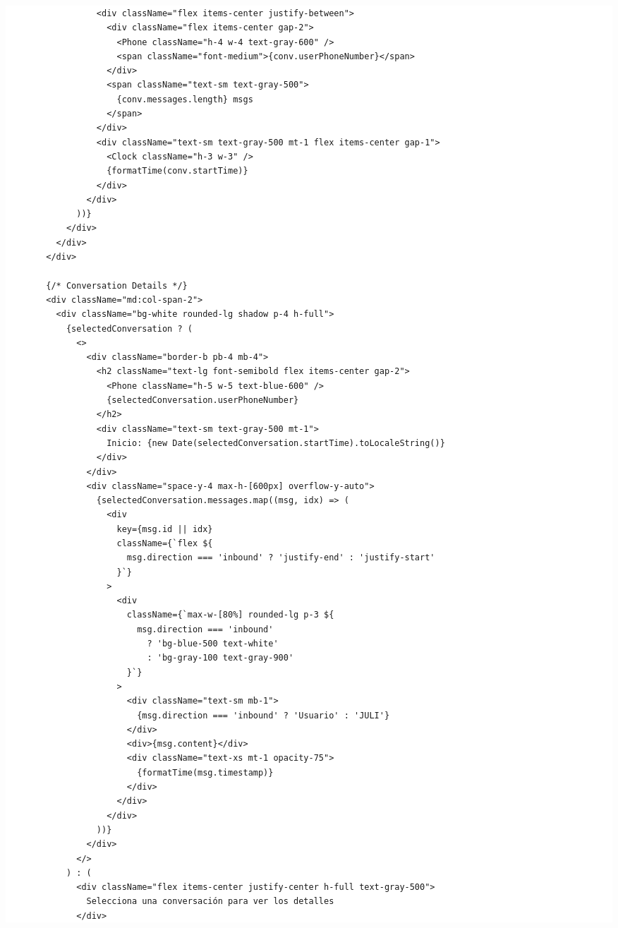                       <div className="flex items-center justify-between">
                        <div className="flex items-center gap-2">
                          <Phone className="h-4 w-4 text-gray-600" />
                          <span className="font-medium">{conv.userPhoneNumber}</span>
                        </div>
                        <span className="text-sm text-gray-500">
                          {conv.messages.length} msgs
                        </span>
                      </div>
                      <div className="text-sm text-gray-500 mt-1 flex items-center gap-1">
                        <Clock className="h-3 w-3" />
                        {formatTime(conv.startTime)}
                      </div>
                    </div>
                  ))}
                </div>
              </div>
            </div>

            {/* Conversation Details */}
            <div className="md:col-span-2">
              <div className="bg-white rounded-lg shadow p-4 h-full">
                {selectedConversation ? (
                  <>
                    <div className="border-b pb-4 mb-4">
                      <h2 className="text-lg font-semibold flex items-center gap-2">
                        <Phone className="h-5 w-5 text-blue-600" />
                        {selectedConversation.userPhoneNumber}
                      </h2>
                      <div className="text-sm text-gray-500 mt-1">
                        Inicio: {new Date(selectedConversation.startTime).toLocaleString()}
                      </div>
                    </div>
                    <div className="space-y-4 max-h-[600px] overflow-y-auto">
                      {selectedConversation.messages.map((msg, idx) => (
                        <div
                          key={msg.id || idx}
                          className={`flex ${
                            msg.direction === 'inbound' ? 'justify-end' : 'justify-start'
                          }`}
                        >
                          <div
                            className={`max-w-[80%] rounded-lg p-3 ${
                              msg.direction === 'inbound'
                                ? 'bg-blue-500 text-white'
                                : 'bg-gray-100 text-gray-900'
                            }`}
                          >
                            <div className="text-sm mb-1">
                              {msg.direction === 'inbound' ? 'Usuario' : 'JULI'}
                            </div>
                            <div>{msg.content}</div>
                            <div className="text-xs mt-1 opacity-75">
                              {formatTime(msg.timestamp)}
                            </div>
                          </div>
                        </div>
                      ))}
                    </div>
                  </>
                ) : (
                  <div className="flex items-center justify-center h-full text-gray-500">
                    Selecciona una conversación para ver los detalles
                  </div>
